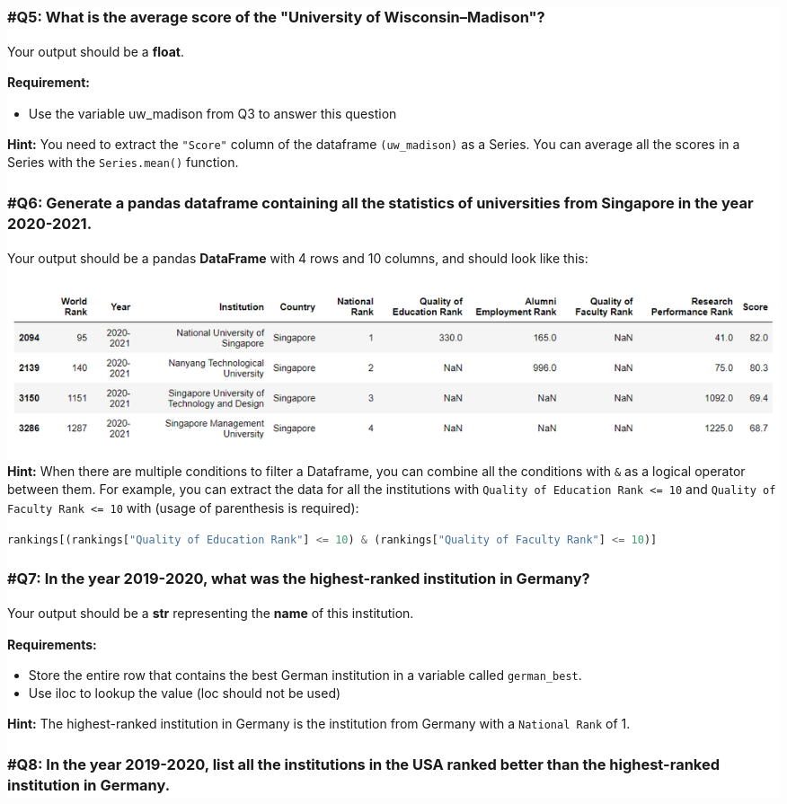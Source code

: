 ### #Q5: What is the average score of the "University of Wisconsin–Madison"?

Your output should be a **float**.

**Requirement:**
- Use the variable uw_madison from Q3 to answer this question

**Hint:** You need to extract the `"Score"` column of the dataframe `(uw_madison)` as a Series. You can average all the scores in a Series with the `Series.mean()` function.

### #Q6: Generate a pandas dataframe containing all the statistics of universities from Singapore in the year 2020-2021.

Your output should be a pandas **DataFrame** with 4 rows and 10 columns, and should look like this:

<img src="imgs/Q7.PNG" width="1200">

**Hint:** When there are multiple conditions to filter a Dataframe, you can combine all the conditions with `&` as a logical operator between them. For example, you can extract the data for all the institutions with `Quality of Education Rank <= 10` and `Quality of Faculty Rank <= 10` with (usage of parenthesis is required):

```python
rankings[(rankings["Quality of Education Rank"] <= 10) & (rankings["Quality of Faculty Rank"] <= 10)]
```

### #Q7: In the year 2019-2020, what was the highest-ranked institution in Germany?

Your output should be a **str** representing the **name** of this institution.

**Requirements:**
- Store the entire row that contains the best German institution in a variable called `german_best`.
- Use iloc to lookup the value (loc should not be used)

**Hint:** The highest-ranked institution in Germany is the institution from Germany with a `National Rank` of 1.

### #Q8: In the year 2019-2020, list all the institutions in the USA ranked better than the highest-ranked institution in Germany.


[//]: # (You also have the option to use the .sort&#40;&#41; option as you have already done with lists.)
[//]: # (**Optional Challenge section:** For Q11 and the DataFrame that we will generate using Q11, there is a simpler &#40;but challenging&#41; solution. Please see the Optional **Optional Challenge:** section, for details about this.)
[//]: # (- Your output should be an **int** represeting the number of *institutions* which have data for all three years.)
[//]: # (**Optional Challenge:** A simpler solution can be using pandas `DataFrame.merge&#40;&#41;` method which, when called with argument `how = "inner"`, merges two dataframes based on a particular column considering only the intersection of row values in the two dataframes. For example, to merge the dataframes containing rankings of the year 2019-2020 and 2021-2022 based on the column "Institution" &#40;i.e., for unique institutions&#41; you can use merge method as follows:)
[//]: # ()
[//]: # (```python)
[//]: # (year_2019_ranking = rankings[rankings["Year"] == "2019-2020"][["World Rank", "Institution"]])
[//]: # (year_2020_ranking = rankings[rankings["Year"] == "2020-2021"][["World Rank", "Institution"]])
[//]: # (year_2021_ranking = pass # TODO: complete this)
[//]: # (institutions_df = year_2020_ranking.merge&#40;year_2019_ranking, how = 'inner', on = 'Institution'&#41; )
[//]: # (# TODO: merge institutions_df with year_2021_ranking)
[//]: # (# TODO: use rename function to rename columns)
[//]: # (```)
[//]: # (For more details, please have a look at the documentation of the `DataFrame.merge&#40;&#41;` method [here]&#40;https://pandas.pydata.org/pandas-docs/stable/reference/api/pandas.DataFrame.merge.html&#41;. After merging the DataFrames, you will also have to rename the columns to match the required answer. You can find the documentation for the `DataFrame.rename&#40;&#41;` method [here]&#40;https://pandas.pydata.org/pandas-docs/stable/reference/api/pandas.DataFrame.rename.html&#41;.)
[//]: # ()
[//]: # (**Warning:** You may create the DataFrame `institutions_df` however you like. However, if you do not create a DataFrame, you will **lose points** during code review.)
[//]: # (### #Q13: Between the years 2019-2020 and 2021-2022, which institution has the most significant change in its "World Rank"?)